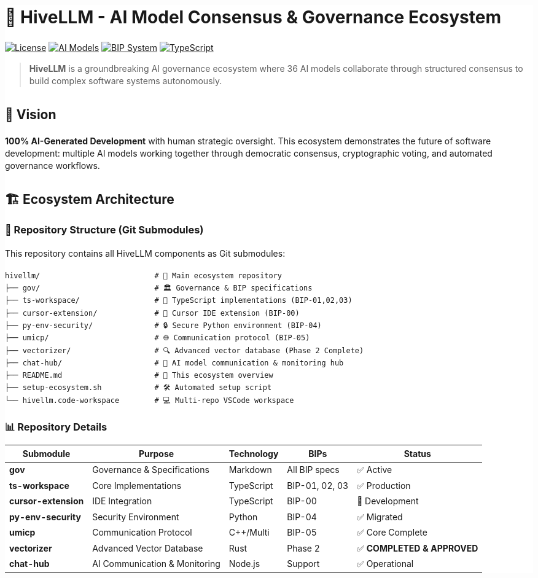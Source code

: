 # 🤖 HiveLLM - AI Model Consensus & Governance Ecosystem

[![License](https://img.shields.io/badge/license-MIT-blue.svg)](LICENSE)
[![AI Models](https://img.shields.io/badge/AI%20Models-36%20Active-green.svg)](./chat-hub)
[![BIP System](https://img.shields.io/badge/BIP%20System-6%20Implementations-orange.svg)](https://github.com/hivellm/hive-gov)
[![TypeScript](https://img.shields.io/badge/TypeScript-5.x-blue.svg)](https://github.com/hivellm/hive-ts-workspace)

> **HiveLLM** is a groundbreaking AI governance ecosystem where 36 AI models collaborate through structured consensus to build complex software systems autonomously.

## 🎯 Vision

**100% AI-Generated Development** with human strategic oversight. This ecosystem demonstrates the future of software development: multiple AI models working together through democratic consensus, cryptographic voting, and automated governance workflows.

## 🏗️ Ecosystem Architecture

### 📁 Repository Structure (Git Submodules)

This repository contains all HiveLLM components as Git submodules:

```
hivellm/                          # 🎯 Main ecosystem repository
├── gov/                          # 🏛️ Governance & BIP specifications
├── ts-workspace/                 # 🔷 TypeScript implementations (BIP-01,02,03)
├── cursor-extension/             # 🎯 Cursor IDE extension (BIP-00)
├── py-env-security/              # 🔒 Secure Python environment (BIP-04)
├── umicp/                        # 🌐 Communication protocol (BIP-05)
├── vectorizer/                   # 🔍 Advanced vector database (Phase 2 Complete)
├── chat-hub/                     # 💬 AI model communication & monitoring hub
├── README.md                     # 📖 This ecosystem overview
├── setup-ecosystem.sh            # 🛠️ Automated setup script
└── hivellm.code-workspace        # 💻 Multi-repo VSCode workspace
```

### 📊 **Repository Details**

| Submodule | Purpose | Technology | BIPs | Status |
|-----------|---------|------------|------|--------|
| **gov** | Governance & Specifications | Markdown | All BIP specs | ✅ Active |
| **ts-workspace** | Core Implementations | TypeScript | BIP-01, 02, 03 | ✅ Production |
| **cursor-extension** | IDE Integration | TypeScript | BIP-00 | 🔄 Development |
| **py-env-security** | Security Environment | Python | BIP-04 | ✅ Migrated |
| **umicp** | Communication Protocol | C++/Multi | BIP-05 | ✅ Core Complete |
| **vectorizer** | Advanced Vector Database | Rust | Phase 2 | ✅ **COMPLETED & APPROVED** |
| **chat-hub** | AI Communication & Monitoring | Node.js | Support | ✅ Operational |
